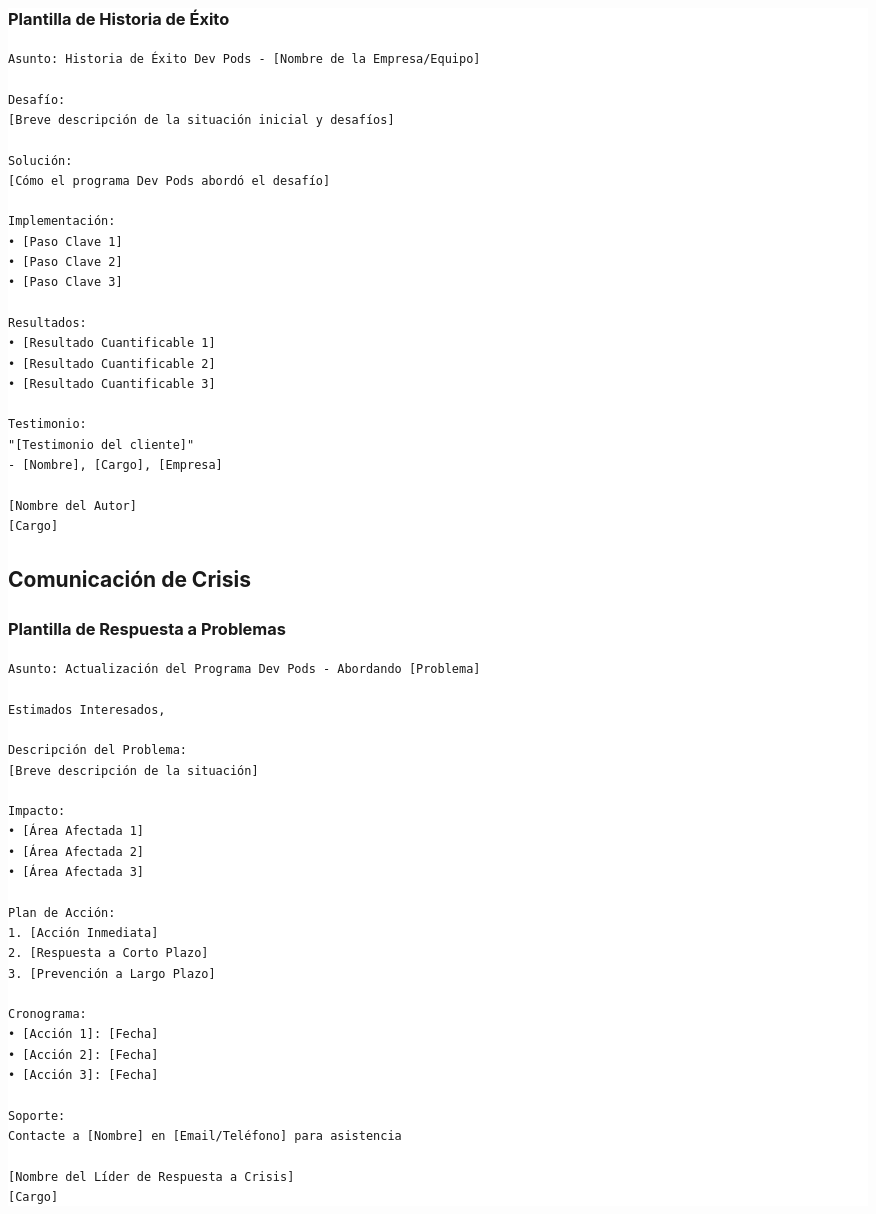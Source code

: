 ### Plantilla de Historia de Éxito

```
Asunto: Historia de Éxito Dev Pods - [Nombre de la Empresa/Equipo]

Desafío:
[Breve descripción de la situación inicial y desafíos]

Solución:
[Cómo el programa Dev Pods abordó el desafío]

Implementación:
• [Paso Clave 1]
• [Paso Clave 2]
• [Paso Clave 3]

Resultados:
• [Resultado Cuantificable 1]
• [Resultado Cuantificable 2]
• [Resultado Cuantificable 3]

Testimonio:
"[Testimonio del cliente]"
- [Nombre], [Cargo], [Empresa]

[Nombre del Autor]
[Cargo]
```

## Comunicación de Crisis

### Plantilla de Respuesta a Problemas

```
Asunto: Actualización del Programa Dev Pods - Abordando [Problema]

Estimados Interesados,

Descripción del Problema:
[Breve descripción de la situación]

Impacto:
• [Área Afectada 1]
• [Área Afectada 2]
• [Área Afectada 3]

Plan de Acción:
1. [Acción Inmediata]
2. [Respuesta a Corto Plazo]
3. [Prevención a Largo Plazo]

Cronograma:
• [Acción 1]: [Fecha]
• [Acción 2]: [Fecha]
• [Acción 3]: [Fecha]

Soporte:
Contacte a [Nombre] en [Email/Teléfono] para asistencia

[Nombre del Líder de Respuesta a Crisis]
[Cargo]
```
